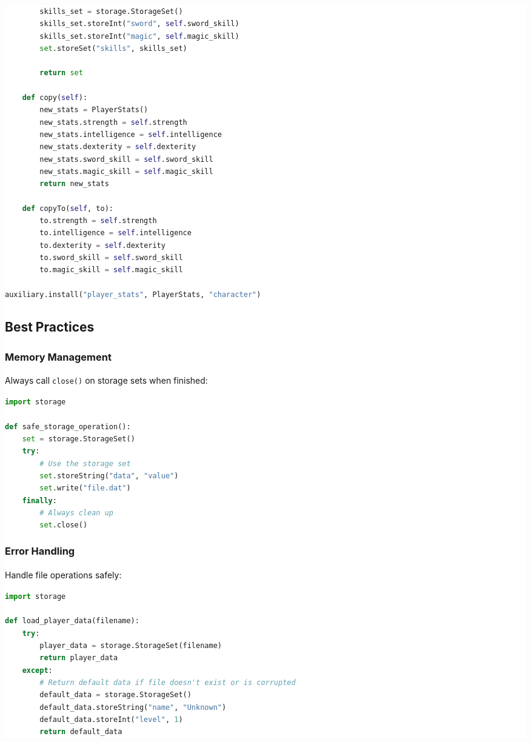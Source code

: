```python
        skills_set = storage.StorageSet()
        skills_set.storeInt("sword", self.sword_skill)
        skills_set.storeInt("magic", self.magic_skill)
        set.storeSet("skills", skills_set)
        
        return set
    
    def copy(self):
        new_stats = PlayerStats()
        new_stats.strength = self.strength
        new_stats.intelligence = self.intelligence
        new_stats.dexterity = self.dexterity
        new_stats.sword_skill = self.sword_skill
        new_stats.magic_skill = self.magic_skill
        return new_stats
    
    def copyTo(self, to):
        to.strength = self.strength
        to.intelligence = self.intelligence
        to.dexterity = self.dexterity
        to.sword_skill = self.sword_skill
        to.magic_skill = self.magic_skill

auxiliary.install("player_stats", PlayerStats, "character")
```

## Best Practices

### Memory Management

Always call `close()` on storage sets when finished:

```python
import storage

def safe_storage_operation():
    set = storage.StorageSet()
    try:
        # Use the storage set
        set.storeString("data", "value")
        set.write("file.dat")
    finally:
        # Always clean up
        set.close()
```

### Error Handling

Handle file operations safely:

```python
import storage

def load_player_data(filename):
    try:
        player_data = storage.StorageSet(filename)
        return player_data
    except:
        # Return default data if file doesn't exist or is corrupted
        default_data = storage.StorageSet()
        default_data.storeString("name", "Unknown")
        default_data.storeInt("level", 1)
        return default_data
```
